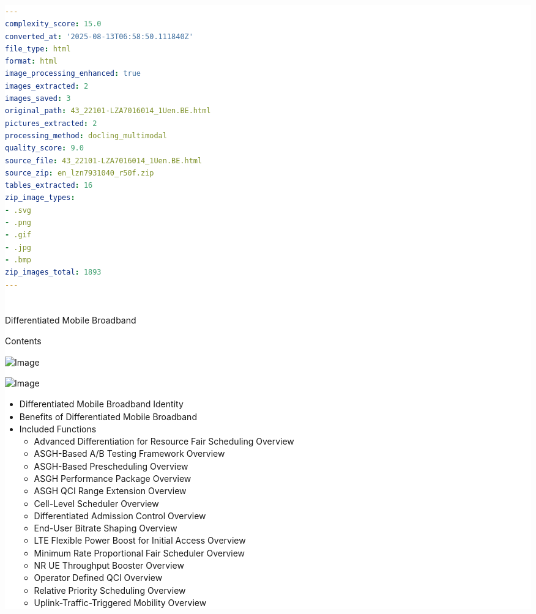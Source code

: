 ```yaml
---
complexity_score: 15.0
converted_at: '2025-08-13T06:58:50.111840Z'
file_type: html
format: html
image_processing_enhanced: true
images_extracted: 2
images_saved: 3
original_path: 43_22101-LZA7016014_1Uen.BE.html
pictures_extracted: 2
processing_method: docling_multimodal
quality_score: 9.0
source_file: 43_22101-LZA7016014_1Uen.BE.html
source_zip: en_lzn7931040_r50f.zip
tables_extracted: 16
zip_image_types:
- .svg
- .png
- .gif
- .jpg
- .bmp
zip_images_total: 1893
---
```


# 

Differentiated Mobile Broadband

Contents

![Image](../images/43_22101-LZA7016014_1Uen.BE/additional_3_CP.png)

![Image](../images/43_22101-LZA7016014_1Uen.BE/additional_3_CP.png)

- Differentiated Mobile Broadband Identity
- Benefits of Differentiated Mobile Broadband
- Included Functions
    - Advanced Differentiation for Resource Fair Scheduling Overview
    - ASGH-Based A/B Testing Framework Overview
    - ASGH-Based Prescheduling Overview
    - ASGH Performance Package Overview
    - ASGH QCI Range Extension Overview
    - Cell-Level Scheduler Overview
    - Differentiated Admission Control Overview
    - End-User Bitrate Shaping Overview
    - LTE Flexible Power Boost for Initial Access Overview
    - Minimum Rate Proportional Fair Scheduler Overview
    - NR UE Throughput Booster Overview
    - Operator Defined QCI Overview
    - Relative Priority Scheduling Overview
    - Uplink-Traffic-Triggered Mobility Overview
